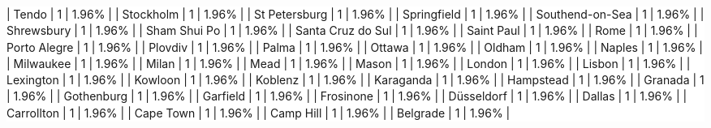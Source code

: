 | Tendo             | 1        | 1.96%   |
| Stockholm         | 1        | 1.96%   |
| St Petersburg     | 1        | 1.96%   |
| Springfield       | 1        | 1.96%   |
| Southend-on-Sea   | 1        | 1.96%   |
| Shrewsbury        | 1        | 1.96%   |
| Sham Shui Po      | 1        | 1.96%   |
| Santa Cruz do Sul | 1        | 1.96%   |
| Saint Paul        | 1        | 1.96%   |
| Rome              | 1        | 1.96%   |
| Porto Alegre      | 1        | 1.96%   |
| Plovdiv           | 1        | 1.96%   |
| Palma             | 1        | 1.96%   |
| Ottawa            | 1        | 1.96%   |
| Oldham            | 1        | 1.96%   |
| Naples            | 1        | 1.96%   |
| Milwaukee         | 1        | 1.96%   |
| Milan             | 1        | 1.96%   |
| Mead              | 1        | 1.96%   |
| Mason             | 1        | 1.96%   |
| London            | 1        | 1.96%   |
| Lisbon            | 1        | 1.96%   |
| Lexington         | 1        | 1.96%   |
| Kowloon           | 1        | 1.96%   |
| Koblenz           | 1        | 1.96%   |
| Karaganda         | 1        | 1.96%   |
| Hampstead         | 1        | 1.96%   |
| Granada           | 1        | 1.96%   |
| Gothenburg        | 1        | 1.96%   |
| Garfield          | 1        | 1.96%   |
| Frosinone         | 1        | 1.96%   |
| Düsseldorf       | 1        | 1.96%   |
| Dallas            | 1        | 1.96%   |
| Carrollton        | 1        | 1.96%   |
| Cape Town         | 1        | 1.96%   |
| Camp Hill         | 1        | 1.96%   |
| Belgrade          | 1        | 1.96%   |